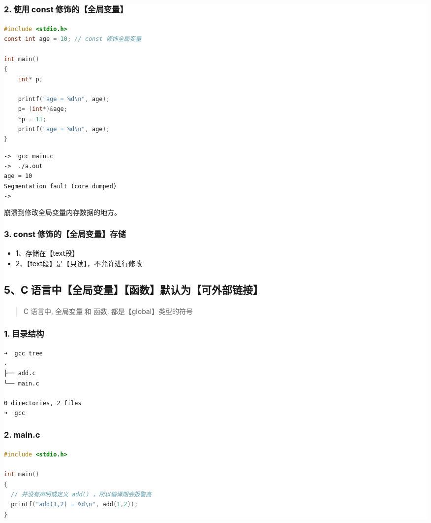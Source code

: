 ### 2. 使用 const 修饰的【全局变量】

```c
#include <stdio.h>
const int age = 10; // const 修饰全局变量

int main()
{
	int* p;

	printf("age = %d\n", age);
	p= (int*)&age;
	*p = 11;
	printf("age = %d\n", age);
}
```

```
->  gcc main.c
->  ./a.out
age = 10
Segmentation fault (core dumped)
->
```

崩溃到修改全局变量内存数据的地方。

### 3. const 修饰的【全局变量】存储

- 1、存储在【text段】
- 2、【text段】是【只读】，不允许进行修改



## 5、C 语言中【全局变量】【函数】默认为【可外部链接】

> C 语言中, 全局变量 和 函数, 都是【global】类型的符号

### 1. 目录结构

```
➜  gcc tree
.
├── add.c
└── main.c

0 directories, 2 files
➜  gcc
```

### 2. main.c

```c
#include <stdio.h>

int main()
{
  // 并没有声明或定义 add() ，所以编译期会报警高
  printf("add(1,2) = %d\n", add(1,2));
}
```
